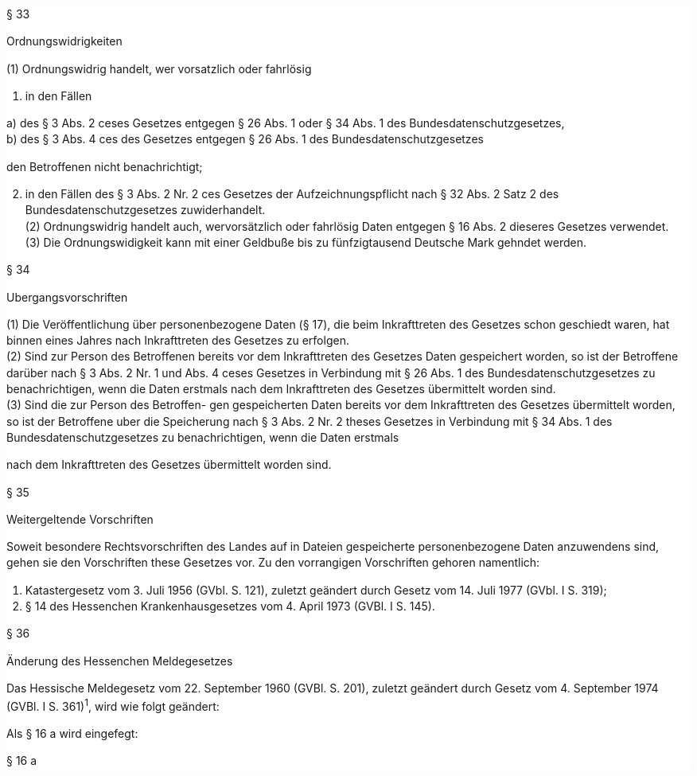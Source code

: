 § 33

Ordnungswidrigkeiten

(1) Ordnungswidrig handelt, wer vorsatzlich oder fahrlösig

1. in den Fällen

a) des § 3 Abs. 2 ceses Gesetzes entgegen § 26 Abs. 1 oder § 34 Abs. 1 des Bundesdatenschutzgesetzes,  
b) des § 3 Abs. 4 ces des Gesetzes entgegen § 26 Abs. 1 des Bundesdatenschutzgesetzes

den Betroffenen nicht benachrichtigt;

2. in den Fällen des § 3 Abs. 2 Nr. 2 ces Gesetzes der Aufzeichnungspflicht nach § 32 Abs. 2 Satz 2 des Bundesdatenschutzgesetzes zuwiderhandelt.  
(2) Ordnungswidrig handelt auch, wervorsätzlich oder fahrlösig Daten entgegen § 16 Abs. 2 dieseres Gesetzes verwendet.  
(3) Die Ordnungswidigkeit kann mit einer Geldbuße bis zu fünfzigtausend Deutsche Mark gehndet werden.

§ 34

Ubergangsvorschriften

(1) Die Veröffentlichung über personenbezogene Daten (§ 17), die beim Inkrafttreten des Gesetzes schon geschiedt waren, hat binnen eines Jahres nach Inkrafttreten des Gesetzes zu erfolgen.  
(2) Sind zur Person des Betroffenen bereits vor dem Inkrafttreten des Gesetzes Daten gespeichert worden, so ist der Betroffene darüber nach § 3 Abs. 2 Nr. 1 und Abs. 4 ceses Gesetzes in Verbindung mit § 26 Abs. 1 des Bundesdatenschutzgesetzes zu benachrichtigen, wenn die Daten erstmals nach dem Inkrafttreten des Gesetzes übermittelt worden sind.  
(3) Sind die zur Person des Betroffen- gen gespeicherten Daten bereits vor dem Inkrafttreten des Gesetzes übermittelt worden, so ist der Betroffene uber die Speicherung nach § 3 Abs. 2 Nr. 2 theses Gesetzes in Verbindung mit § 34 Abs. 1 des Bundesdatenschutzgesetzes zu benachrichtigen, wenn die Daten erstmals

nach dem Inkrafttreten des Gesetzes übermittelt worden sind.

§ 35

Weitergeltende Vorschriften

Soweit besondere Rechtsvorschriften des Landes auf in Dateien gespeicherte personenbezogene Daten anzuwendens sind, gehen sie den Vorschriften these Gesetzes vor. Zu den vorrangigen Vorschriften gehoren namentlich:

1. Katastergesetz vom 3. Juli 1956 (GVbl. S. 121), zuletzt geändert durch Gesetz vom 14. Juli 1977 (GVbl. I S. 319);  
2. § 14 des Hessenchen Krankenhausgesetzes vom 4. April 1973 (GVBl. I S. 145).

§ 36

Änderung des Hessenchen Meldegesetzes

Das Hessische Meldegesetz vom 22. September 1960 (GVBl. S. 201), zuletzt geändert durch Gesetz vom 4. September 1974 (GVBl. I S. 361)<sup>1</sup>, wird wie folgt geändert:

Als § 16 a wird eingefegt:

§ 16 a
